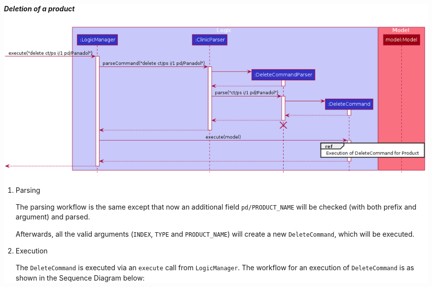 ##### Deletion of a product

![Delete Command Sequence 2 Diagram](images/DeleteCommandSequenceDiagram2.png)
<br>

1. Parsing

    The parsing workflow is the same except that now an additional field `pd/PRODUCT_NAME` will be checked (with both prefix and argument) and parsed. <br>

    Afterwards, all the valid arguments (`INDEX`, `TYPE` and `PRODUCT_NAME`) will create a new `DeleteCommand`, which will be executed.

2. Execution

    The `DeleteCommand` is executed via an `execute` call from `LogicManager`.
    The workflow for an execution of `DeleteCommand` is as shown in the Sequence Diagram below:<br>

